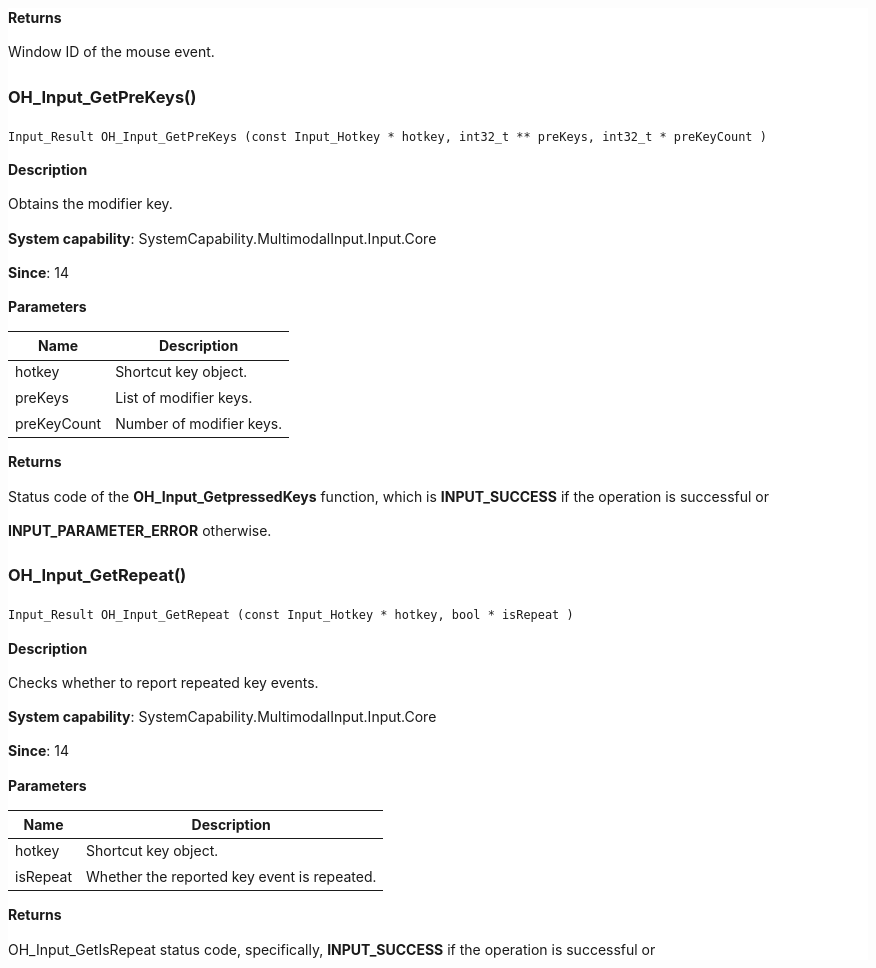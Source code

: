 **Returns**

Window ID of the mouse event.


### OH_Input_GetPreKeys()

```
Input_Result OH_Input_GetPreKeys (const Input_Hotkey * hotkey, int32_t ** preKeys, int32_t * preKeyCount )
```
**Description**

Obtains the modifier key.

**System capability**: SystemCapability.MultimodalInput.Input.Core

**Since**: 14

**Parameters**

| Name| Description| 
| -------- | -------- |
| hotkey | Shortcut key object. | 
| preKeys | List of modifier keys. | 
| preKeyCount | Number of modifier keys. | 

**Returns**

Status code of the **OH_Input_GetpressedKeys** function, which is **INPUT_SUCCESS** if the operation is successful or

**INPUT_PARAMETER_ERROR** otherwise.

### OH_Input_GetRepeat()

```
Input_Result OH_Input_GetRepeat (const Input_Hotkey * hotkey, bool * isRepeat )
```
**Description**

Checks whether to report repeated key events.

**System capability**: SystemCapability.MultimodalInput.Input.Core

**Since**: 14

**Parameters**

| Name| Description| 
| -------- | -------- |
| hotkey | Shortcut key object. | 
| isRepeat | Whether the reported key event is repeated. | 

**Returns**

OH_Input_GetIsRepeat status code, specifically, **INPUT_SUCCESS** if the operation is successful or

